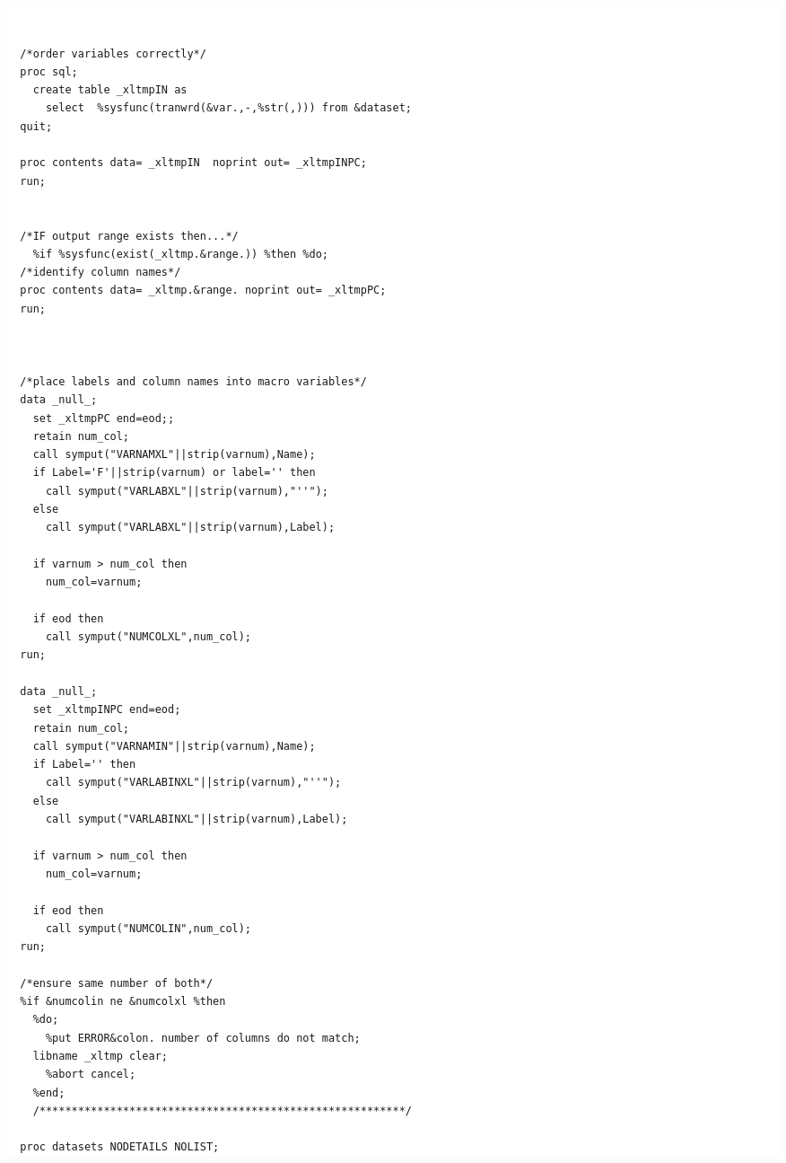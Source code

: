 ~~~~.sas


  /*order variables correctly*/
  proc sql;
    create table _xltmpIN as 
      select  %sysfunc(tranwrd(&var.,-,%str(,))) from &dataset;
  quit;

  proc contents data= _xltmpIN  noprint out= _xltmpINPC;
  run;


  /*IF output range exists then...*/
    %if %sysfunc(exist(_xltmp.&range.)) %then %do;
  /*identify column names*/
  proc contents data= _xltmp.&range. noprint out= _xltmpPC;
  run;



  /*place labels and column names into macro variables*/
  data _null_;
    set _xltmpPC end=eod;;
    retain num_col;
    call symput("VARNAMXL"||strip(varnum),Name);
    if Label='F'||strip(varnum) or label='' then 
      call symput("VARLABXL"||strip(varnum),"''");    
    else  
      call symput("VARLABXL"||strip(varnum),Label);

    if varnum > num_col then
      num_col=varnum;

    if eod then
      call symput("NUMCOLXL",num_col);
  run;

  data _null_;
    set _xltmpINPC end=eod;
    retain num_col;
    call symput("VARNAMIN"||strip(varnum),Name);
    if Label='' then 
      call symput("VARLABINXL"||strip(varnum),"''");    
    else  
      call symput("VARLABINXL"||strip(varnum),Label);

    if varnum > num_col then
      num_col=varnum;

    if eod then
      call symput("NUMCOLIN",num_col);
  run;

  /*ensure same number of both*/
  %if &numcolin ne &numcolxl %then
    %do;
      %put ERROR&colon. number of columns do not match;
	libname _xltmp clear;
      %abort cancel;
    %end;
	/*********************************************************/

  proc datasets NODETAILS NOLIST;
~~~~
